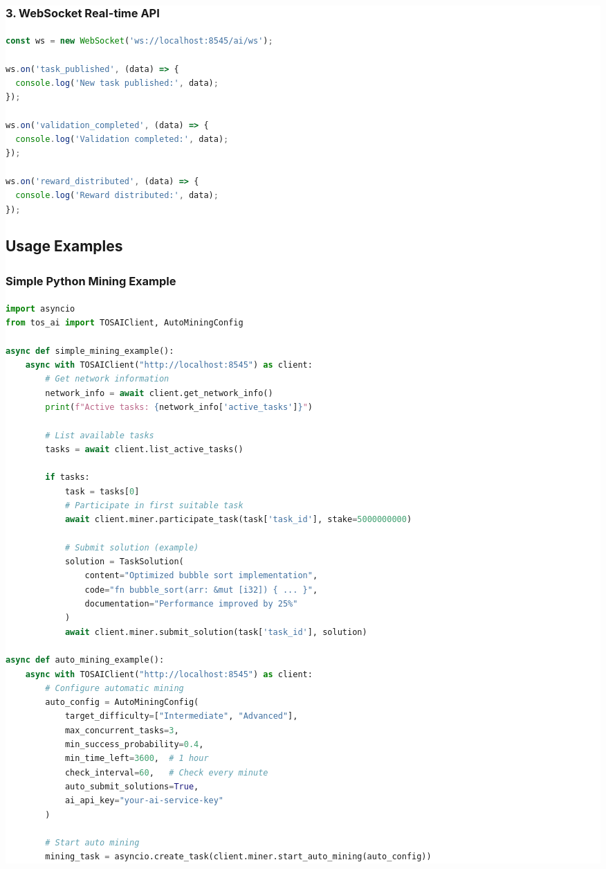 ### 3. WebSocket Real-time API

```javascript
const ws = new WebSocket('ws://localhost:8545/ai/ws');

ws.on('task_published', (data) => {
  console.log('New task published:', data);
});

ws.on('validation_completed', (data) => {
  console.log('Validation completed:', data);
});

ws.on('reward_distributed', (data) => {
  console.log('Reward distributed:', data);
});
```

## Usage Examples

### Simple Python Mining Example

```python
import asyncio
from tos_ai import TOSAIClient, AutoMiningConfig

async def simple_mining_example():
    async with TOSAIClient("http://localhost:8545") as client:
        # Get network information
        network_info = await client.get_network_info()
        print(f"Active tasks: {network_info['active_tasks']}")

        # List available tasks
        tasks = await client.list_active_tasks()

        if tasks:
            task = tasks[0]
            # Participate in first suitable task
            await client.miner.participate_task(task['task_id'], stake=5000000000)

            # Submit solution (example)
            solution = TaskSolution(
                content="Optimized bubble sort implementation",
                code="fn bubble_sort(arr: &mut [i32]) { ... }",
                documentation="Performance improved by 25%"
            )
            await client.miner.submit_solution(task['task_id'], solution)

async def auto_mining_example():
    async with TOSAIClient("http://localhost:8545") as client:
        # Configure automatic mining
        auto_config = AutoMiningConfig(
            target_difficulty=["Intermediate", "Advanced"],
            max_concurrent_tasks=3,
            min_success_probability=0.4,
            min_time_left=3600,  # 1 hour
            check_interval=60,   # Check every minute
            auto_submit_solutions=True,
            ai_api_key="your-ai-service-key"
        )

        # Start auto mining
        mining_task = asyncio.create_task(client.miner.start_auto_mining(auto_config))
```